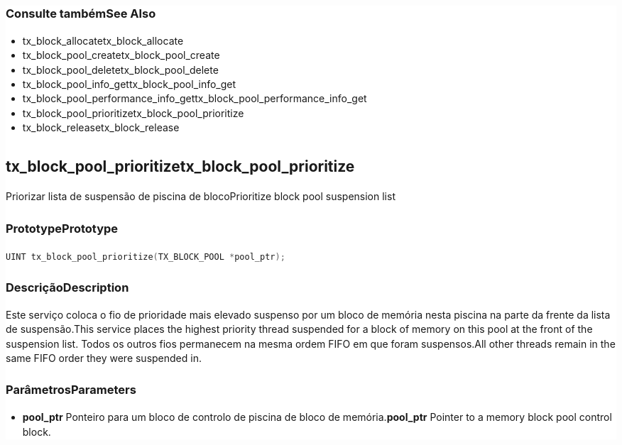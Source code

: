 ### <a name="see-also"></a><span data-ttu-id="8036f-278">Consulte também</span><span class="sxs-lookup"><span data-stu-id="8036f-278">See Also</span></span>

- <span data-ttu-id="8036f-279">tx_block_allocate</span><span class="sxs-lookup"><span data-stu-id="8036f-279">tx_block_allocate</span></span>
- <span data-ttu-id="8036f-280">tx_block_pool_create</span><span class="sxs-lookup"><span data-stu-id="8036f-280">tx_block_pool_create</span></span>
- <span data-ttu-id="8036f-281">tx_block_pool_delete</span><span class="sxs-lookup"><span data-stu-id="8036f-281">tx_block_pool_delete</span></span>
- <span data-ttu-id="8036f-282">tx_block_pool_info_get</span><span class="sxs-lookup"><span data-stu-id="8036f-282">tx_block_pool_info_get</span></span>
- <span data-ttu-id="8036f-283">tx_block_pool_performance_info_get</span><span class="sxs-lookup"><span data-stu-id="8036f-283">tx_block_pool_performance_info_get</span></span>
- <span data-ttu-id="8036f-284">tx_block_pool_prioritize</span><span class="sxs-lookup"><span data-stu-id="8036f-284">tx_block_pool_prioritize</span></span>
- <span data-ttu-id="8036f-285">tx_block_release</span><span class="sxs-lookup"><span data-stu-id="8036f-285">tx_block_release</span></span>

## <a name="tx_block_pool_prioritize"></a><span data-ttu-id="8036f-286">tx_block_pool_prioritize</span><span class="sxs-lookup"><span data-stu-id="8036f-286">tx_block_pool_prioritize</span></span>

<span data-ttu-id="8036f-287">Priorizar lista de suspensão de piscina de bloco</span><span class="sxs-lookup"><span data-stu-id="8036f-287">Prioritize block pool suspension list</span></span>

### <a name="prototype"></a><span data-ttu-id="8036f-288">Prototype</span><span class="sxs-lookup"><span data-stu-id="8036f-288">Prototype</span></span>

```c
UINT tx_block_pool_prioritize(TX_BLOCK_POOL *pool_ptr);
```

### <a name="description"></a><span data-ttu-id="8036f-289">Descrição</span><span class="sxs-lookup"><span data-stu-id="8036f-289">Description</span></span>

<span data-ttu-id="8036f-290">Este serviço coloca o fio de prioridade mais elevado suspenso por um bloco de memória nesta piscina na parte da frente da lista de suspensão.</span><span class="sxs-lookup"><span data-stu-id="8036f-290">This service places the highest priority thread suspended for a block of memory on this pool at the front of the suspension list.</span></span> <span data-ttu-id="8036f-291">Todos os outros fios permanecem na mesma ordem FIFO em que foram suspensos.</span><span class="sxs-lookup"><span data-stu-id="8036f-291">All other threads remain in the same FIFO order they were suspended in.</span></span>

### <a name="parameters"></a><span data-ttu-id="8036f-292">Parâmetros</span><span class="sxs-lookup"><span data-stu-id="8036f-292">Parameters</span></span>

- <span data-ttu-id="8036f-293">**pool_ptr** Ponteiro para um bloco de controlo de piscina de bloco de memória.</span><span class="sxs-lookup"><span data-stu-id="8036f-293">**pool_ptr** Pointer to a memory block pool control block.</span></span>
